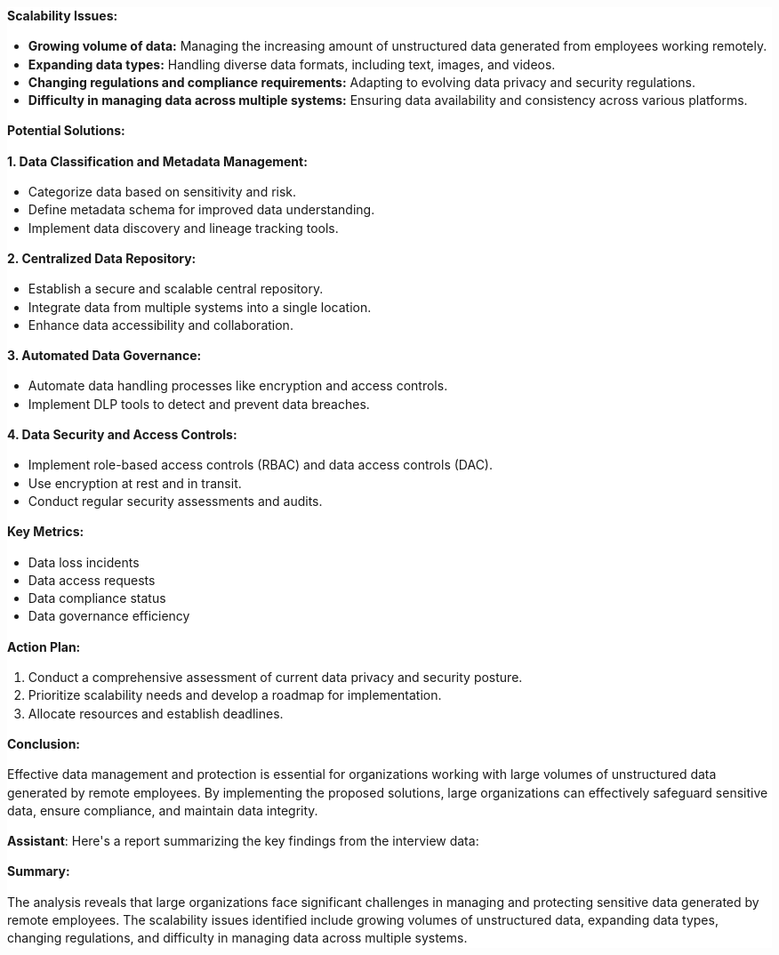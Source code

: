 **Scalability Issues:**

* **Growing volume of data:** Managing the increasing amount of unstructured data generated from employees working remotely.
* **Expanding data types:** Handling diverse data formats, including text, images, and videos.
* **Changing regulations and compliance requirements:** Adapting to evolving data privacy and security regulations.
* **Difficulty in managing data across multiple systems:** Ensuring data availability and consistency across various platforms.

**Potential Solutions:**

**1. Data Classification and Metadata Management:**

* Categorize data based on sensitivity and risk.
* Define metadata schema for improved data understanding.
* Implement data discovery and lineage tracking tools.

**2. Centralized Data Repository:**

* Establish a secure and scalable central repository.
* Integrate data from multiple systems into a single location.
* Enhance data accessibility and collaboration.

**3. Automated Data Governance:**

* Automate data handling processes like encryption and access controls.
* Implement DLP tools to detect and prevent data breaches.

**4. Data Security and Access Controls:**

* Implement role-based access controls (RBAC) and data access controls (DAC).
* Use encryption at rest and in transit.
* Conduct regular security assessments and audits.

**Key Metrics:**

* Data loss incidents
* Data access requests
* Data compliance status
* Data governance efficiency

**Action Plan:**

1. Conduct a comprehensive assessment of current data privacy and security posture.
2. Prioritize scalability needs and develop a roadmap for implementation.
3. Allocate resources and establish deadlines.

**Conclusion:**

Effective data management and protection is essential for organizations working with large volumes of unstructured data generated by remote employees. By implementing the proposed solutions, large organizations can effectively safeguard sensitive data, ensure compliance, and maintain data integrity.

**Assistant**: Here's a report summarizing the key findings from the interview data:

**Summary:**

The analysis reveals that large organizations face significant challenges in managing and protecting sensitive data generated by remote employees. The scalability issues identified include growing volumes of unstructured data, expanding data types, changing regulations, and difficulty in managing data across multiple systems.
